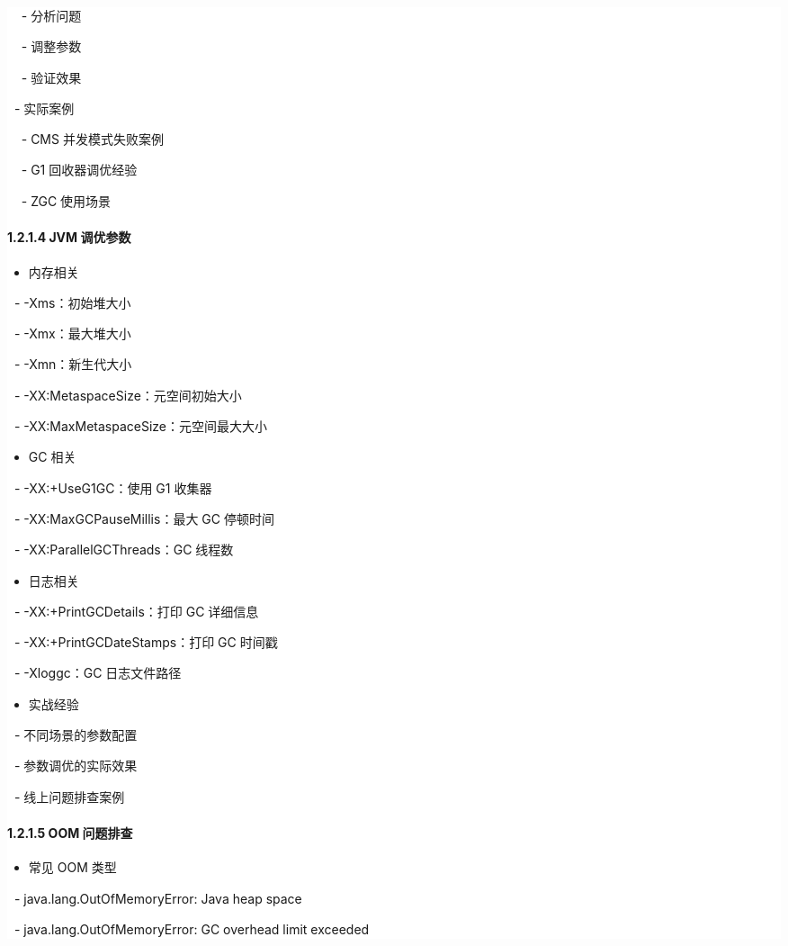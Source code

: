     - 分析问题

    - 调整参数

    - 验证效果

  - 实际案例

    - CMS 并发模式失败案例

    - G1 回收器调优经验

    - ZGC 使用场景

  

#### 1.2.1.4 JVM 调优参数

  

- 内存相关

  - -Xms：初始堆大小

  - -Xmx：最大堆大小

  - -Xmn：新生代大小

  - -XX:MetaspaceSize：元空间初始大小

  - -XX:MaxMetaspaceSize：元空间最大大小

- GC 相关

  - -XX:+UseG1GC：使用 G1 收集器

  - -XX:MaxGCPauseMillis：最大 GC 停顿时间

  - -XX:ParallelGCThreads：GC 线程数

- 日志相关

  - -XX:+PrintGCDetails：打印 GC 详细信息

  - -XX:+PrintGCDateStamps：打印 GC 时间戳

  - -Xloggc：GC 日志文件路径

- 实战经验

  - 不同场景的参数配置

  - 参数调优的实际效果

  - 线上问题排查案例

  

#### 1.2.1.5 OOM 问题排查

  

- 常见 OOM 类型

  - java.lang.OutOfMemoryError: Java heap space

  - java.lang.OutOfMemoryError: GC overhead limit exceeded
